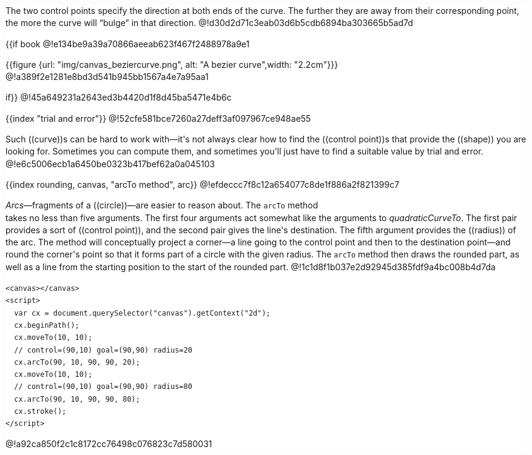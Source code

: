 The two control points specify the direction at both ends of the
curve. The further they are away from their corresponding point, the
more the curve will “bulge” in that direction.
@!d30d2d71c3eab03d6b5cdb6894ba303665b5ad7d

{{if book
@!e134be9a39a70866aeeab623f467f2488978a9e1

{{figure {url: "img/canvas_beziercurve.png", alt: "A bezier curve",width: "2.2cm"}}}
@!a389f2e1281e8bd3d541b945bb1567a4e7a95aa1

if}}
@!45a649231a2643ed3b4420d1f8d45ba5471e4b6c

{{index "trial and error"}}
@!52cfe581bce7260a27deff3af097967ce948ae55

Such ((curve))s can be hard to work with—it's
not always clear how to find the ((control point))s that provide the
((shape)) you are looking for. Sometimes you can compute
them, and sometimes you'll just have to find a suitable value by trial
and error.
@!e6c5006ecb1a6450be0323b417bef62a0a045103

{{index rounding, canvas, "arcTo method", arc}}
@!efdeccc7f8c12a654077c8de1f886a2f821399c7

_Arcs_—fragments of a 
((circle))—are easier to reason about. The `arcTo` method  
takes no less than five arguments. The first four arguments act
somewhat like the arguments to _quadraticCurveTo_. The first pair
provides a sort of ((control point)), and the second pair gives the
line's destination. The fifth argument provides the ((radius)) of the
arc. The method will conceptually project a corner—a line going to the
control point and then to the destination point—and round the corner's point so
that it forms part of a circle with the given radius. The `arcTo` method then draws
the rounded part, as well as a line from the starting position to the
start of the rounded part.
@!1c1d8f1b037e2d92945d385fdf9a4bc008b4d7da

```{lang: "text/html"}
<canvas></canvas>
<script>
  var cx = document.querySelector("canvas").getContext("2d");
  cx.beginPath();
  cx.moveTo(10, 10);
  // control=(90,10) goal=(90,90) radius=20
  cx.arcTo(90, 10, 90, 90, 20);
  cx.moveTo(10, 10);
  // control=(90,10) goal=(90,90) radius=80
  cx.arcTo(90, 10, 90, 90, 80);
  cx.stroke();
</script>
```
@!a92ca850f2c1c8172cc76498c076823c7d580031
